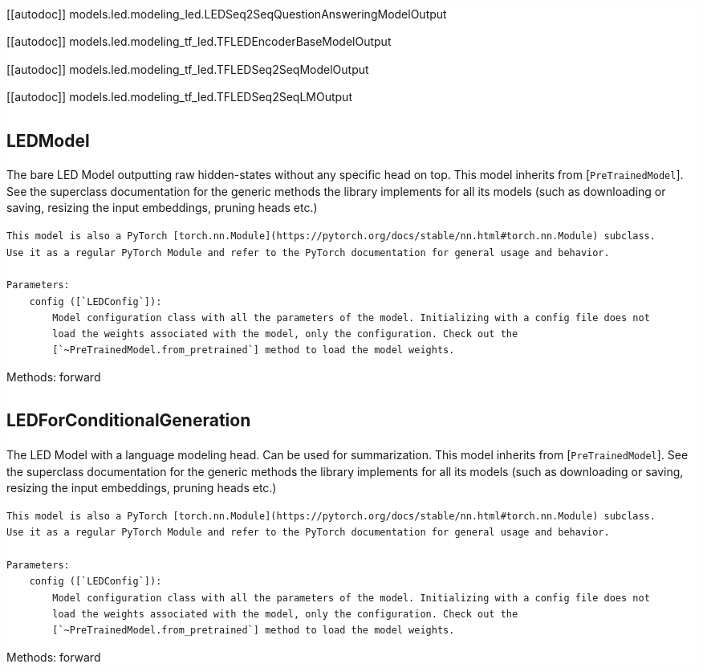 [[autodoc]] models.led.modeling_led.LEDSeq2SeqQuestionAnsweringModelOutput

[[autodoc]] models.led.modeling_tf_led.TFLEDEncoderBaseModelOutput

[[autodoc]] models.led.modeling_tf_led.TFLEDSeq2SeqModelOutput

[[autodoc]] models.led.modeling_tf_led.TFLEDSeq2SeqLMOutput

<frameworkcontent>
<pt>

## LEDModel

The bare LED Model outputting raw hidden-states without any specific head on top.
    This model inherits from [`PreTrainedModel`]. See the superclass documentation for the generic methods the library
    implements for all its models (such as downloading or saving, resizing the input embeddings, pruning heads etc.)

    This model is also a PyTorch [torch.nn.Module](https://pytorch.org/docs/stable/nn.html#torch.nn.Module) subclass.
    Use it as a regular PyTorch Module and refer to the PyTorch documentation for general usage and behavior.

    Parameters:
        config ([`LEDConfig`]):
            Model configuration class with all the parameters of the model. Initializing with a config file does not
            load the weights associated with the model, only the configuration. Check out the
            [`~PreTrainedModel.from_pretrained`] method to load the model weights.


Methods: forward

## LEDForConditionalGeneration

The LED Model with a language modeling head. Can be used for summarization.
    This model inherits from [`PreTrainedModel`]. See the superclass documentation for the generic methods the library
    implements for all its models (such as downloading or saving, resizing the input embeddings, pruning heads etc.)

    This model is also a PyTorch [torch.nn.Module](https://pytorch.org/docs/stable/nn.html#torch.nn.Module) subclass.
    Use it as a regular PyTorch Module and refer to the PyTorch documentation for general usage and behavior.

    Parameters:
        config ([`LEDConfig`]):
            Model configuration class with all the parameters of the model. Initializing with a config file does not
            load the weights associated with the model, only the configuration. Check out the
            [`~PreTrainedModel.from_pretrained`] method to load the model weights.


Methods: forward
